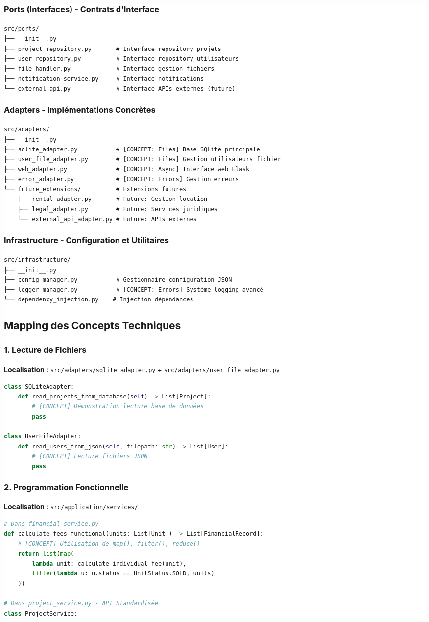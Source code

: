 ### Ports (Interfaces) - Contrats d'Interface
```
src/ports/
├── __init__.py
├── project_repository.py       # Interface repository projets
├── user_repository.py          # Interface repository utilisateurs
├── file_handler.py             # Interface gestion fichiers
├── notification_service.py     # Interface notifications
└── external_api.py             # Interface APIs externes (future)
```

### Adapters - Implémentations Concrètes
```
src/adapters/
├── __init__.py
├── sqlite_adapter.py           # [CONCEPT: Files] Base SQLite principale
├── user_file_adapter.py        # [CONCEPT: Files] Gestion utilisateurs fichier
├── web_adapter.py              # [CONCEPT: Async] Interface web Flask
├── error_adapter.py            # [CONCEPT: Errors] Gestion erreurs
└── future_extensions/          # Extensions futures
    ├── rental_adapter.py       # Future: Gestion location
    ├── legal_adapter.py        # Future: Services juridiques
    └── external_api_adapter.py # Future: APIs externes
```

### Infrastructure - Configuration et Utilitaires
```
src/infrastructure/
├── __init__.py
├── config_manager.py           # Gestionnaire configuration JSON
├── logger_manager.py           # [CONCEPT: Errors] Système logging avancé
└── dependency_injection.py    # Injection dépendances
```

## Mapping des Concepts Techniques

### 1. Lecture de Fichiers
**Localisation** : `src/adapters/sqlite_adapter.py` + `src/adapters/user_file_adapter.py`
```python
class SQLiteAdapter:
    def read_projects_from_database(self) -> List[Project]:
        # [CONCEPT] Démonstration lecture base de données
        pass
    
class UserFileAdapter:
    def read_users_from_json(self, filepath: str) -> List[User]:
        # [CONCEPT] Lecture fichiers JSON
        pass
```

### 2. Programmation Fonctionnelle
**Localisation** : `src/application/services/`
```python
# Dans financial_service.py
def calculate_fees_functional(units: List[Unit]) -> List[FinancialRecord]:
    # [CONCEPT] Utilisation de map(), filter(), reduce()
    return list(map(
        lambda unit: calculate_individual_fee(unit),
        filter(lambda u: u.status == UnitStatus.SOLD, units)
    ))

# Dans project_service.py - API Standardisée
class ProjectService:
```